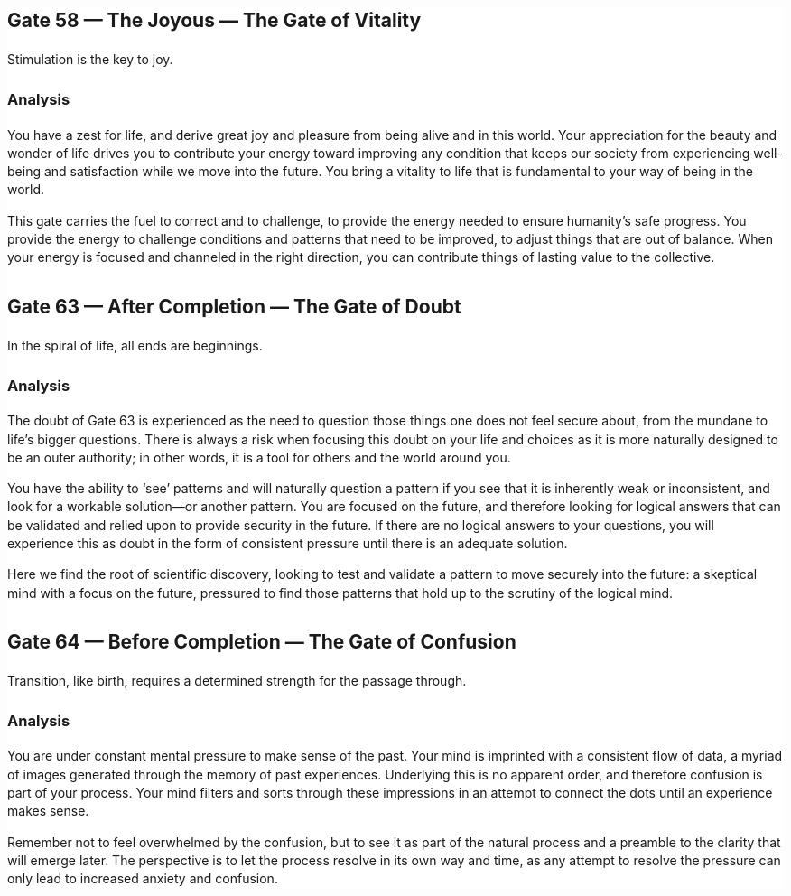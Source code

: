 ## Gate 58 — **The Joyous — The Gate of Vitality**

Stimulation is the key to joy.

### Analysis

You have a zest for life, and derive great joy and pleasure from being alive and in this world. Your appreciation for the beauty and wonder of life drives you to contribute your energy toward improving any condition that keeps our society from experiencing well-being and satisfaction while we move into the future. You bring a vitality to life that is fundamental to your way of being in the world.

This gate carries the fuel to correct and to challenge, to provide the energy needed to ensure humanity’s safe progress. You provide the energy to challenge conditions and patterns that need to be improved, to adjust things that are out of balance. When your energy is focused and channeled in the right direction, you can contribute things of lasting value to the collective.

## Gate 63 — **After Completion — The Gate of Doubt**

In the spiral of life, all ends are beginnings.

### Analysis

The doubt of Gate 63 is experienced as the need to question those things one does not feel secure about, from the mundane to life’s bigger questions. There is always a risk when focusing this doubt on your life and choices as it is more naturally designed to be an outer authority; in other words, it is a tool for others and the world around you.

You have the ability to ‘see’ patterns and will naturally question a pattern if you see that it is inherently weak or inconsistent, and look for a workable solution—or another pattern. You are focused on the future, and therefore looking for logical answers that can be validated and relied upon to provide security in the future. If there are no logical answers to your questions, you will experience this as doubt in the form of consistent pressure until there is an adequate solution.

Here we find the root of scientific discovery, looking to test and validate a pattern to move securely into the future: a skeptical mind with a focus on the future, pressured to find those patterns that hold up to the scrutiny of the logical mind.

## Gate 64 — **Before Completion — The Gate of Confusion**

Transition, like birth, requires a determined strength for the passage through.

### Analysis

You are under constant mental pressure to make sense of the past. Your mind is imprinted with a consistent flow of data, a myriad of images generated through the memory of past experiences. Underlying this is no apparent order, and therefore confusion is part of your process. Your mind filters and sorts through these impressions in an attempt to connect the dots until an experience makes sense.

Remember not to feel overwhelmed by the confusion, but to see it as part of the natural process and a preamble to the clarity that will emerge later. The perspective is to let the process resolve in its own way and time, as any attempt to resolve the pressure can only lead to increased anxiety and confusion.
